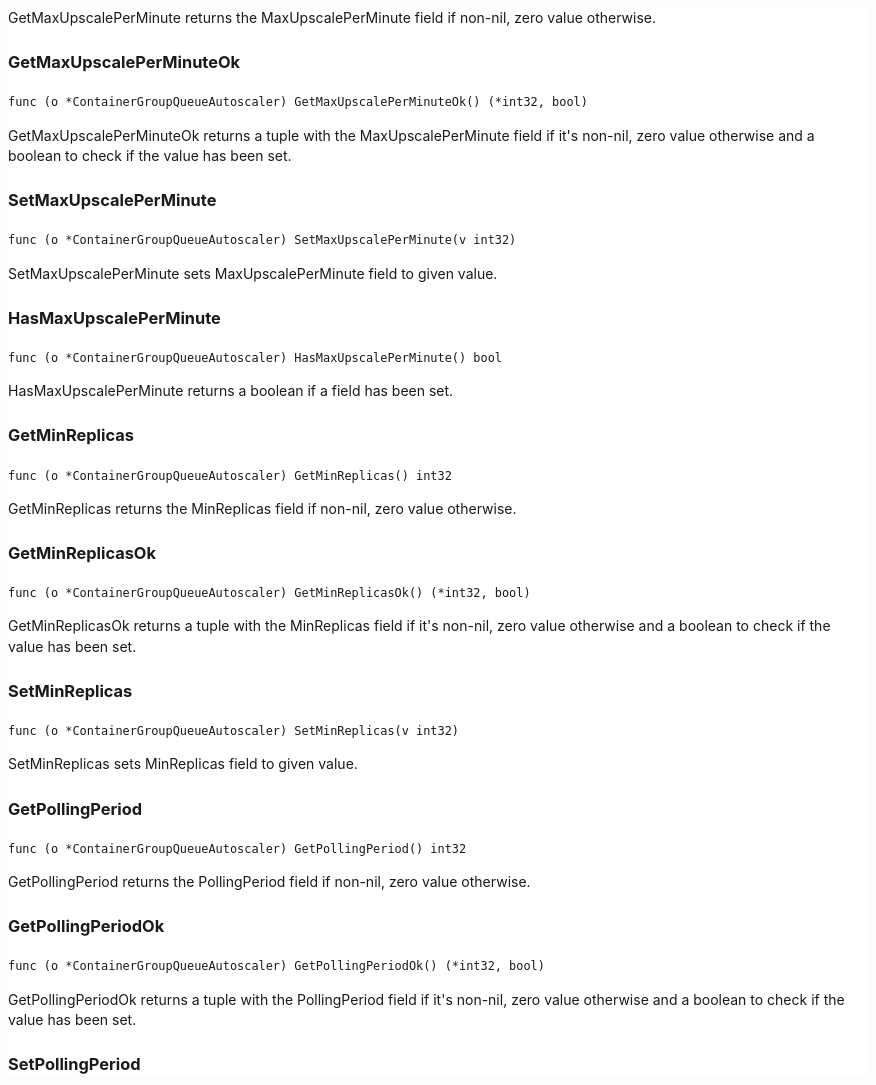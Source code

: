 GetMaxUpscalePerMinute returns the MaxUpscalePerMinute field if non-nil, zero value otherwise.

### GetMaxUpscalePerMinuteOk

`func (o *ContainerGroupQueueAutoscaler) GetMaxUpscalePerMinuteOk() (*int32, bool)`

GetMaxUpscalePerMinuteOk returns a tuple with the MaxUpscalePerMinute field if it's non-nil, zero value otherwise
and a boolean to check if the value has been set.

### SetMaxUpscalePerMinute

`func (o *ContainerGroupQueueAutoscaler) SetMaxUpscalePerMinute(v int32)`

SetMaxUpscalePerMinute sets MaxUpscalePerMinute field to given value.

### HasMaxUpscalePerMinute

`func (o *ContainerGroupQueueAutoscaler) HasMaxUpscalePerMinute() bool`

HasMaxUpscalePerMinute returns a boolean if a field has been set.

### GetMinReplicas

`func (o *ContainerGroupQueueAutoscaler) GetMinReplicas() int32`

GetMinReplicas returns the MinReplicas field if non-nil, zero value otherwise.

### GetMinReplicasOk

`func (o *ContainerGroupQueueAutoscaler) GetMinReplicasOk() (*int32, bool)`

GetMinReplicasOk returns a tuple with the MinReplicas field if it's non-nil, zero value otherwise
and a boolean to check if the value has been set.

### SetMinReplicas

`func (o *ContainerGroupQueueAutoscaler) SetMinReplicas(v int32)`

SetMinReplicas sets MinReplicas field to given value.


### GetPollingPeriod

`func (o *ContainerGroupQueueAutoscaler) GetPollingPeriod() int32`

GetPollingPeriod returns the PollingPeriod field if non-nil, zero value otherwise.

### GetPollingPeriodOk

`func (o *ContainerGroupQueueAutoscaler) GetPollingPeriodOk() (*int32, bool)`

GetPollingPeriodOk returns a tuple with the PollingPeriod field if it's non-nil, zero value otherwise
and a boolean to check if the value has been set.

### SetPollingPeriod
